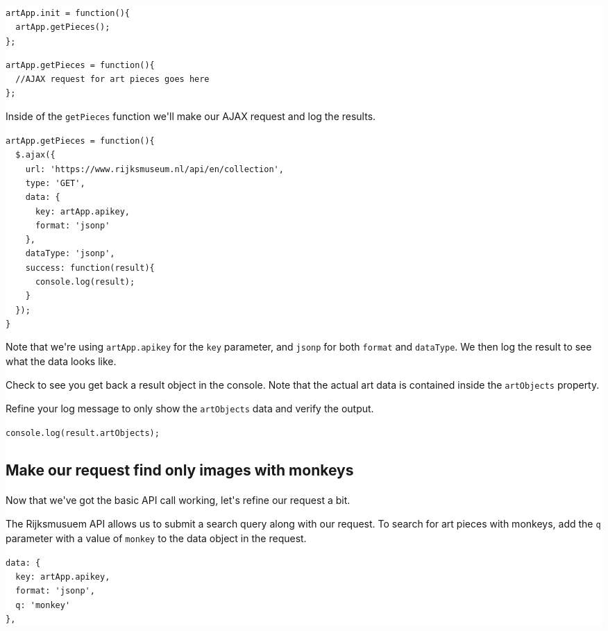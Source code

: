 ```
artApp.init = function(){
  artApp.getPieces();
};
```

```
artApp.getPieces = function(){
  //AJAX request for art pieces goes here
};
```

Inside of the `getPieces` function we'll make our AJAX request and log the results.

```
artApp.getPieces = function(){
  $.ajax({
    url: 'https://www.rijksmuseum.nl/api/en/collection',
    type: 'GET',
    data: {
      key: artApp.apikey,
      format: 'jsonp'
    },
    dataType: 'jsonp',
    success: function(result){
      console.log(result);
    }
  });
}
```

Note that we're using `artApp.apikey` for the `key` parameter, and `jsonp` for both `format` and `dataType`.  We then log the result to see what the data looks like.

Check to see you get back a result object in the console. Note that the actual art data is contained inside the `artObjects` property.

Refine your log message to only show the `artObjects` data and verify the output.

```
console.log(result.artObjects);
```

## Make our request find only images with monkeys

Now that we've got the basic API call working, let's refine our request a bit.

The Rijksmusuem API allows us to submit a search query along with our request. To search for art pieces with monkeys, add the `q` parameter with a value of `monkey` to the data object in the request.

```
data: {
  key: artApp.apikey,
  format: 'jsonp',
  q: 'monkey'
},
```
